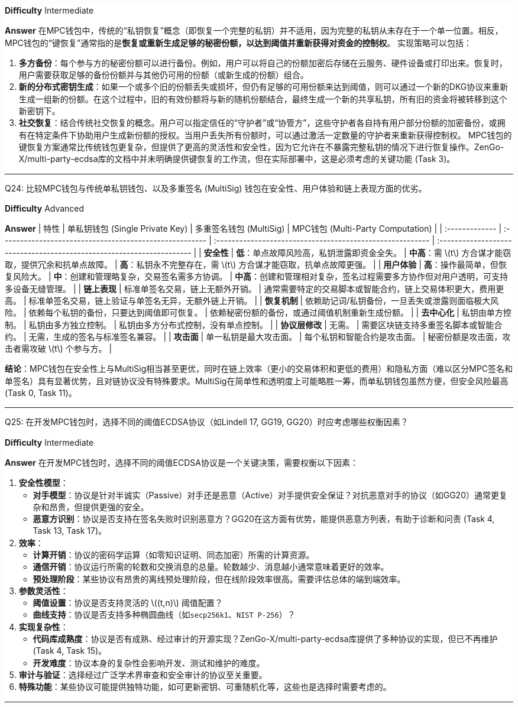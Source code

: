**Difficulty** Intermediate

**Answer** 在MPC钱包中，传统的“私钥恢复”概念（即恢复一个完整的私钥）并不适用，因为完整的私钥从未存在于一个单一位置。相反，MPC钱包的“键恢复”通常指的是**恢复或重新生成足够的秘密份额，以达到阈值并重新获得对资金的控制权**。
实现策略可以包括：
1.  **多方备份**：每个参与方的秘密份额可以进行备份。例如，用户可以将自己的份额加密后存储在云服务、硬件设备或打印出来。恢复时，用户需要获取足够的备份份额并与其他仍可用的份额（或新生成的份额）组合。
2.  **新的分布式密钥生成**：如果一个或多个旧的份额丢失或损坏，但仍有足够的可用份额来达到阈值，则可以通过一个新的DKG协议来重新生成一组新的份额。在这个过程中，旧的有效份额将与新的随机份额结合，最终生成一个新的共享私钥，所有旧的资金将被转移到这个新密钥下。
3.  **社交恢复**：结合传统社交恢复的概念。用户可以指定信任的“守护者”或“协管方”，这些守护者各自持有用户部分份额的加密备份，或拥有在特定条件下协助用户生成新份额的授权。当用户丢失所有份额时，可以通过激活一定数量的守护者来重新获得控制权。
MPC钱包的键恢复方案通常比传统钱包更复杂，但提供了更高的灵活性和安全性，因为它允许在不暴露完整私钥的情况下进行恢复操作。ZenGo-X/multi-party-ecdsa库的文档中并未明确提供键恢复的工作流，但在实际部署中，这是必须考虑的关键功能 (Task 3)。

---

Q24: 比较MPC钱包与传统单私钥钱包、以及多重签名 (MultiSig) 钱包在安全性、用户体验和链上表现方面的优劣。

**Difficulty** Advanced

**Answer**
| 特性           | 单私钥钱包 (Single Private Key)                         | 多重签名钱包 (MultiSig)                                   | MPC钱包 (Multi-Party Computation)                                     |
| :------------- | :------------------------------------------------------ | :-------------------------------------------------------- | :-------------------------------------------------------------------- |
| **安全性**     | **低**：单点故障风险高，私钥泄露即资金全失。            | **中高**：需 \\(t\\) 方合谋才能窃取，提供冗余和抗单点故障。 | **高**：私钥永不完整存在，需 \\(t\\) 方合谋才能窃取，抗单点故障更强。 |
| **用户体验**   | **高**：操作最简单，但恢复风险大。                      | **中**：创建和管理略复杂，交易签名需多方协调。            | **中高**：创建和管理相对复杂，签名过程需要多方协作但对用户透明，可支持多设备无缝管理。 |
| **链上表现**   | 标准单签名交易，链上无额外开销。                        | 通常需要特定的交易脚本或智能合约，链上交易体积更大，费用更高。 | 标准单签名交易，链上验证与单签名无异，无额外链上开销。              |
| **恢复机制**   | 依赖助记词/私钥备份，一旦丢失或泄露则面临极大风险。    | 依赖每个私钥的备份，只要达到阈值即可恢复。                | 依赖秘密份额的备份，或通过阈值机制重新生成份额。                    |
| **去中心化**   | 私钥由单方控制。                                        | 私钥由多方独立控制。                                      | 私钥由多方分布式控制，没有单点控制。                                |
| **协议层修改** | 无需。                                                  | 需要区块链支持多重签名脚本或智能合约。                    | 无需，生成的签名与标准签名兼容。                                    |
| **攻击面**     | 单一私钥是最大攻击面。                                  | 每个私钥和智能合约是攻击面。                              | 秘密份额是攻击面，攻击者需攻破 \\(t\\) 个参与方。                  |

**结论**：MPC钱包在安全性上与MultiSig相当甚至更优，同时在链上效率（更小的交易体积和更低的费用）和隐私方面（难以区分MPC签名和单签名）具有显著优势，且对链协议没有特殊要求。MultiSig在简单性和透明度上可能略胜一筹，而单私钥钱包虽然方便，但安全风险最高 (Task 0, Task 11)。

---

Q25: 在开发MPC钱包时，选择不同的阈值ECDSA协议（如Lindell 17, GG19, GG20）时应考虑哪些权衡因素？

**Difficulty** Intermediate

**Answer** 在开发MPC钱包时，选择不同的阈值ECDSA协议是一个关键决策，需要权衡以下因素：
1.  **安全性模型**：
    -   **对手模型**：协议是针对半诚实（Passive）对手还是恶意（Active）对手提供安全保证？对抗恶意对手的协议（如GG20）通常更复杂和昂贵，但提供更强的安全。
    -   **恶意方识别**：协议是否支持在签名失败时识别恶意方？GG20在这方面有优势，能提供恶意方列表，有助于诊断和问责 (Task 4, Task 13, Task 17)。
2.  **效率**：
    -   **计算开销**：协议的密码学运算（如零知识证明、同态加密）所需的计算资源。
    -   **通信开销**：协议运行所需的轮数和交换消息的总量。轮数越少、消息越小通常意味着更好的效率。
    -   **预处理阶段**：某些协议有昂贵的离线预处理阶段，但在线阶段效率很高。需要评估总体的端到端效率。
3.  **参数灵活性**：
    -   **阈值设置**：协议是否支持灵活的 \\((t,n)\\) 阈值配置？
    -   **曲线支持**：协议是否支持多种椭圆曲线（如`secp256k1`、`NIST P-256`）？
4.  **实现复杂性**：
    -   **代码库成熟度**：协议是否有成熟、经过审计的开源实现？ZenGo-X/multi-party-ecdsa库提供了多种协议的实现，但已不再维护 (Task 4, Task 15)。
    -   **开发难度**：协议本身的复杂性会影响开发、测试和维护的难度。
5.  **审计与验证**：选择经过广泛学术界审查和安全审计的协议至关重要。
6.  **特殊功能**：某些协议可能提供独特功能，如可更新密钥、可重随机化等，这些也是选择时需要考虑的。

---